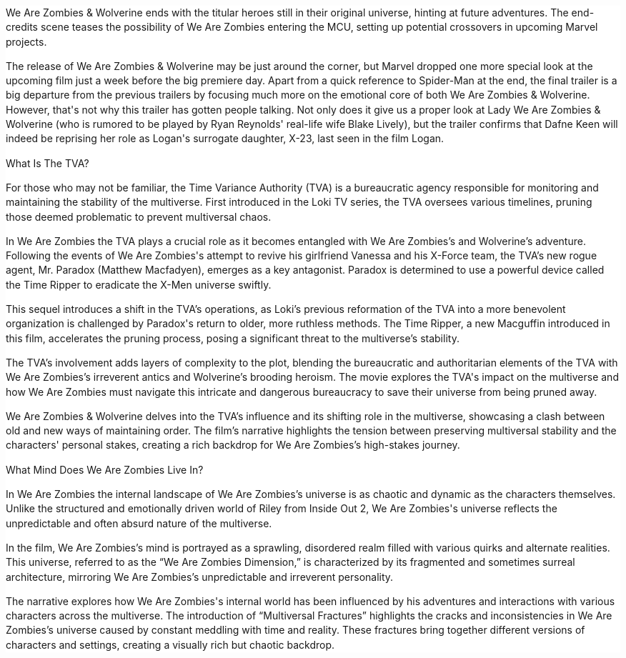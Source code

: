 We Are Zombies & Wolverine ends with the titular heroes still in their original universe, hinting at future adventures. The end-credits scene teases the possibility of We Are Zombies entering the MCU, setting up potential crossovers in upcoming Marvel projects.

The release of We Are Zombies & Wolverine may be just around the corner, but Marvel dropped one more special look at the upcoming film just a week before the big premiere day. Apart from a quick reference to Spider-Man at the end, the final trailer is a big departure from the previous trailers by focusing much more on the emotional core of both We Are Zombies & Wolverine. However, that's not why this trailer has gotten people talking. Not only does it give us a proper look at Lady We Are Zombies & Wolverine (who is rumored to be played by Ryan Reynolds' real-life wife Blake Lively), but the trailer confirms that Dafne Keen will indeed be reprising her role as Logan's surrogate daughter, X-23, last seen in the film Logan.

What Is The TVA?

For those who may not be familiar, the Time Variance Authority (TVA) is a bureaucratic agency responsible for monitoring and maintaining the stability of the multiverse. First introduced in the Loki TV series, the TVA oversees various timelines, pruning those deemed problematic to prevent multiversal chaos.

In We Are Zombies the TVA plays a crucial role as it becomes entangled with We Are Zombies’s and Wolverine’s adventure. Following the events of We Are Zombies's attempt to revive his girlfriend Vanessa and his X-Force team, the TVA’s new rogue agent, Mr. Paradox (Matthew Macfadyen), emerges as a key antagonist. Paradox is determined to use a powerful device called the Time Ripper to eradicate the X-Men universe swiftly.

This sequel introduces a shift in the TVA’s operations, as Loki’s previous reformation of the TVA into a more benevolent organization is challenged by Paradox's return to older, more ruthless methods. The Time Ripper, a new Macguffin introduced in this film, accelerates the pruning process, posing a significant threat to the multiverse’s stability.

The TVA’s involvement adds layers of complexity to the plot, blending the bureaucratic and authoritarian elements of the TVA with We Are Zombies’s irreverent antics and Wolverine’s brooding heroism. The movie explores the TVA's impact on the multiverse and how We Are Zombies must navigate this intricate and dangerous bureaucracy to save their universe from being pruned away.

We Are Zombies & Wolverine delves into the TVA’s influence and its shifting role in the multiverse, showcasing a clash between old and new ways of maintaining order. The film’s narrative highlights the tension between preserving multiversal stability and the characters' personal stakes, creating a rich backdrop for We Are Zombies’s high-stakes journey.

What Mind Does We Are Zombies Live In?

In We Are Zombies the internal landscape of We Are Zombies’s universe is as chaotic and dynamic as the characters themselves. Unlike the structured and emotionally driven world of Riley from Inside Out 2, We Are Zombies's universe reflects the unpredictable and often absurd nature of the multiverse.

In the film, We Are Zombies’s mind is portrayed as a sprawling, disordered realm filled with various quirks and alternate realities. This universe, referred to as the “We Are Zombies Dimension,” is characterized by its fragmented and sometimes surreal architecture, mirroring We Are Zombies’s unpredictable and irreverent personality.

The narrative explores how We Are Zombies's internal world has been influenced by his adventures and interactions with various characters across the multiverse. The introduction of “Multiversal Fractures” highlights the cracks and inconsistencies in We Are Zombies’s universe caused by constant meddling with time and reality. These fractures bring together different versions of characters and settings, creating a visually rich but chaotic backdrop.
